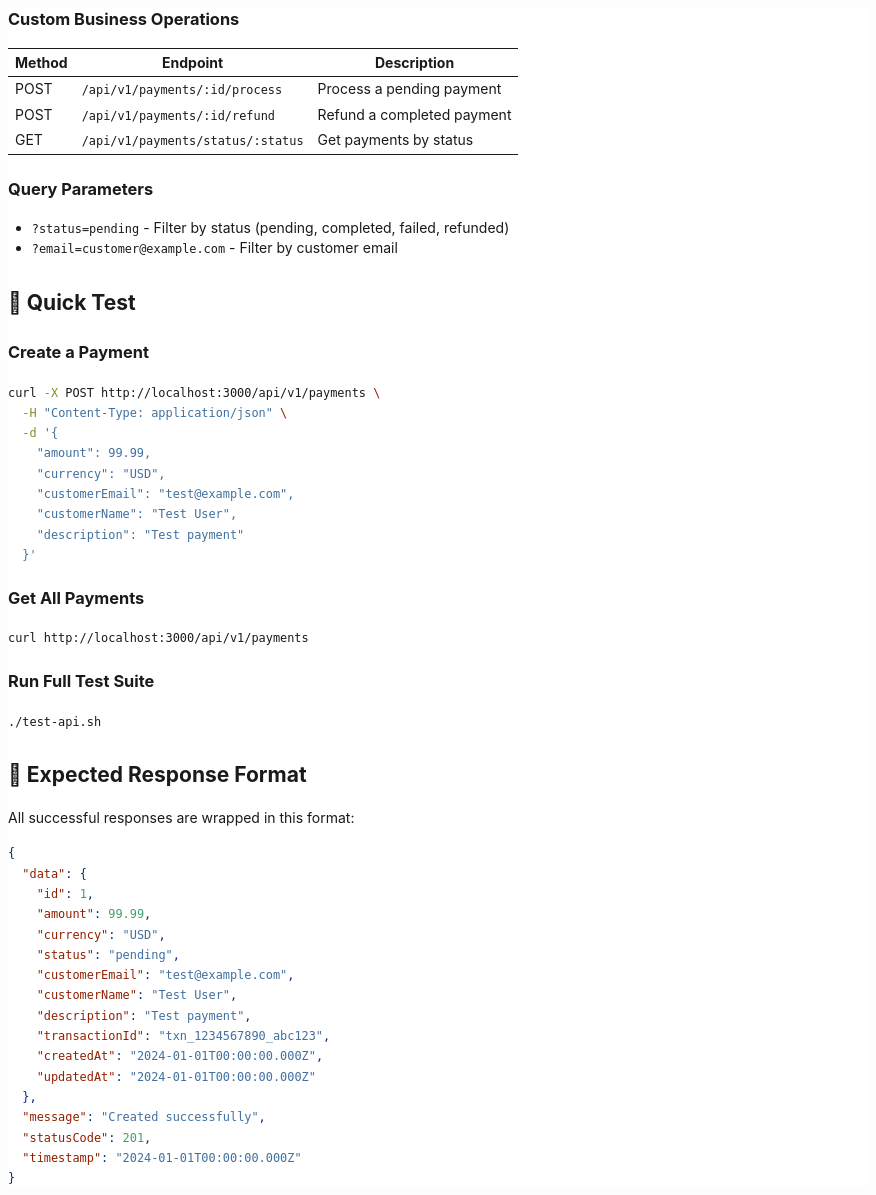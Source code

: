 ### Custom Business Operations
| Method | Endpoint | Description |
|--------|----------|-------------|
| POST | `/api/v1/payments/:id/process` | Process a pending payment |
| POST | `/api/v1/payments/:id/refund` | Refund a completed payment |
| GET | `/api/v1/payments/status/:status` | Get payments by status |

### Query Parameters
- `?status=pending` - Filter by status (pending, completed, failed, refunded)
- `?email=customer@example.com` - Filter by customer email

## 🧪 Quick Test

### Create a Payment
```bash
curl -X POST http://localhost:3000/api/v1/payments \
  -H "Content-Type: application/json" \
  -d '{
    "amount": 99.99,
    "currency": "USD",
    "customerEmail": "test@example.com",
    "customerName": "Test User",
    "description": "Test payment"
  }'
```

### Get All Payments
```bash
curl http://localhost:3000/api/v1/payments
```

### Run Full Test Suite
```bash
./test-api.sh
```

## 📝 Expected Response Format

All successful responses are wrapped in this format:
```json
{
  "data": {
    "id": 1,
    "amount": 99.99,
    "currency": "USD",
    "status": "pending",
    "customerEmail": "test@example.com",
    "customerName": "Test User",
    "description": "Test payment",
    "transactionId": "txn_1234567890_abc123",
    "createdAt": "2024-01-01T00:00:00.000Z",
    "updatedAt": "2024-01-01T00:00:00.000Z"
  },
  "message": "Created successfully",
  "statusCode": 201,
  "timestamp": "2024-01-01T00:00:00.000Z"
}
```
